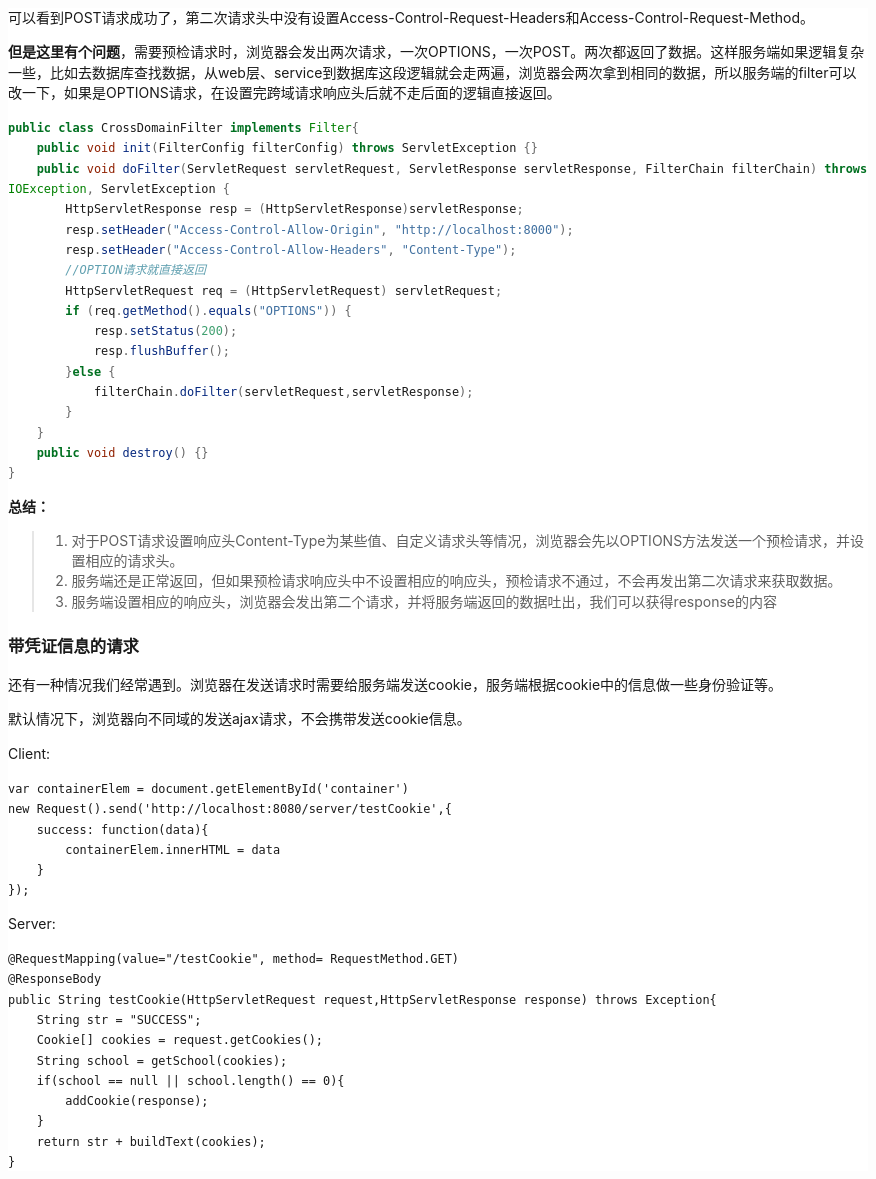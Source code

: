 可以看到POST请求成功了，第二次请求头中没有设置Access-Control-Request-Headers和Access-Control-Request-Method。



**但是这里有个问题**，需要预检请求时，浏览器会发出两次请求，一次OPTIONS，一次POST。两次都返回了数据。这样服务端如果逻辑复杂一些，比如去数据库查找数据，从web层、service到数据库这段逻辑就会走两遍，浏览器会两次拿到相同的数据，所以服务端的filter可以改一下，如果是OPTIONS请求，在设置完跨域请求响应头后就不走后面的逻辑直接返回。


```java
public class CrossDomainFilter implements Filter{
    public void init(FilterConfig filterConfig) throws ServletException {}
    public void doFilter(ServletRequest servletRequest, ServletResponse servletResponse, FilterChain filterChain) throws IOException, ServletException {
        HttpServletResponse resp = (HttpServletResponse)servletResponse;
        resp.setHeader("Access-Control-Allow-Origin", "http://localhost:8000");
        resp.setHeader("Access-Control-Allow-Headers", "Content-Type");   
        //OPTION请求就直接返回
        HttpServletRequest req = (HttpServletRequest) servletRequest;
        if (req.getMethod().equals("OPTIONS")) {
            resp.setStatus(200);
            resp.flushBuffer();
        }else {
            filterChain.doFilter(servletRequest,servletResponse);
        }
    }
    public void destroy() {}
}

```

**总结：**

> 1. 对于POST请求设置响应头Content-Type为某些值、自定义请求头等情况，浏览器会先以OPTIONS方法发送一个预检请求，并设置相应的请求头。
> 2. 服务端还是正常返回，但如果预检请求响应头中不设置相应的响应头，预检请求不通过，不会再发出第二次请求来获取数据。
> 3. 服务端设置相应的响应头，浏览器会发出第二个请求，并将服务端返回的数据吐出，我们可以获得response的内容


### 带凭证信息的请求

还有一种情况我们经常遇到。浏览器在发送请求时需要给服务端发送cookie，服务端根据cookie中的信息做一些身份验证等。

默认情况下，浏览器向不同域的发送ajax请求，不会携带发送cookie信息。

Client: 

```
var containerElem = document.getElementById('container')
new Request().send('http://localhost:8080/server/testCookie',{
	success: function(data){
		containerElem.innerHTML = data
	}
});
```

Server:

```
@RequestMapping(value="/testCookie", method= RequestMethod.GET)
@ResponseBody
public String testCookie(HttpServletRequest request,HttpServletResponse response) throws Exception{
    String str = "SUCCESS";
    Cookie[] cookies = request.getCookies();
    String school = getSchool(cookies);
    if(school == null || school.length() == 0){
        addCookie(response);
    }
    return str + buildText(cookies);
}
```
